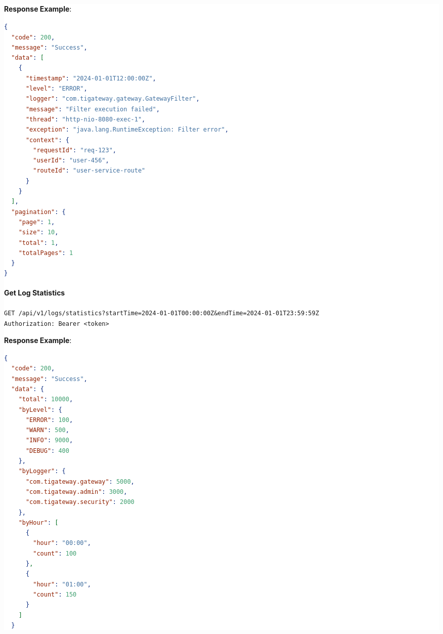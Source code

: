 **Response Example**:
```json
{
  "code": 200,
  "message": "Success",
  "data": [
    {
      "timestamp": "2024-01-01T12:00:00Z",
      "level": "ERROR",
      "logger": "com.tigateway.gateway.GatewayFilter",
      "message": "Filter execution failed",
      "thread": "http-nio-8080-exec-1",
      "exception": "java.lang.RuntimeException: Filter error",
      "context": {
        "requestId": "req-123",
        "userId": "user-456",
        "routeId": "user-service-route"
      }
    }
  ],
  "pagination": {
    "page": 1,
    "size": 10,
    "total": 1,
    "totalPages": 1
  }
}
```

#### Get Log Statistics

```http
GET /api/v1/logs/statistics?startTime=2024-01-01T00:00:00Z&endTime=2024-01-01T23:59:59Z
Authorization: Bearer <token>
```

**Response Example**:
```json
{
  "code": 200,
  "message": "Success",
  "data": {
    "total": 10000,
    "byLevel": {
      "ERROR": 100,
      "WARN": 500,
      "INFO": 9000,
      "DEBUG": 400
    },
    "byLogger": {
      "com.tigateway.gateway": 5000,
      "com.tigateway.admin": 3000,
      "com.tigateway.security": 2000
    },
    "byHour": [
      {
        "hour": "00:00",
        "count": 100
      },
      {
        "hour": "01:00",
        "count": 150
      }
    ]
  }
```
